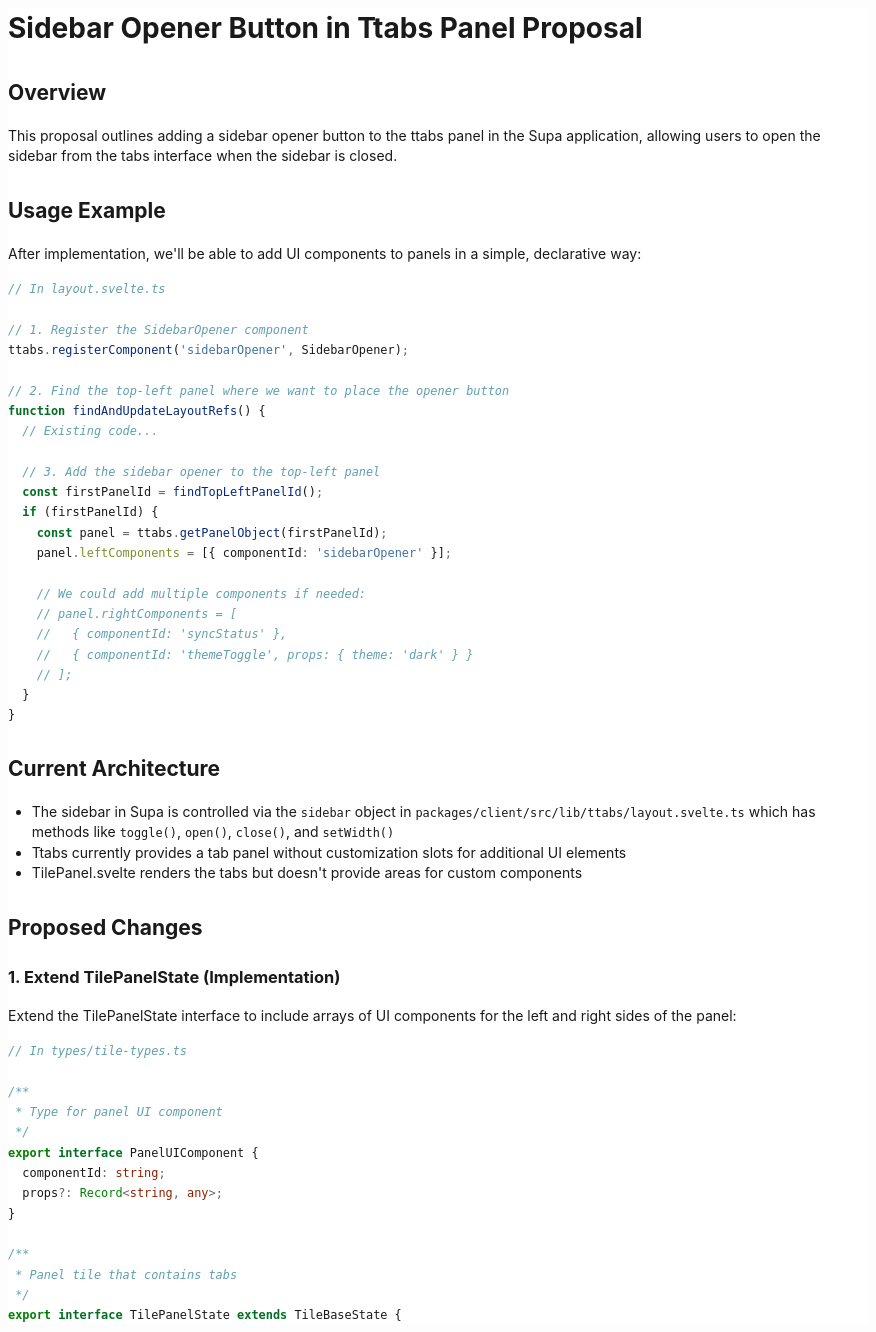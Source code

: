 # Sidebar Opener Button in Ttabs Panel Proposal

## Overview
This proposal outlines adding a sidebar opener button to the ttabs panel in the Supa application, allowing users to open the sidebar from the tabs interface when the sidebar is closed.

## Usage Example
After implementation, we'll be able to add UI components to panels in a simple, declarative way:

```typescript
// In layout.svelte.ts

// 1. Register the SidebarOpener component
ttabs.registerComponent('sidebarOpener', SidebarOpener);

// 2. Find the top-left panel where we want to place the opener button
function findAndUpdateLayoutRefs() {
  // Existing code...
  
  // 3. Add the sidebar opener to the top-left panel
  const firstPanelId = findTopLeftPanelId();
  if (firstPanelId) {
    const panel = ttabs.getPanelObject(firstPanelId);
    panel.leftComponents = [{ componentId: 'sidebarOpener' }];
    
    // We could add multiple components if needed:
    // panel.rightComponents = [
    //   { componentId: 'syncStatus' },
    //   { componentId: 'themeToggle', props: { theme: 'dark' } }
    // ];
  }
}
```

## Current Architecture
- The sidebar in Supa is controlled via the `sidebar` object in `packages/client/src/lib/ttabs/layout.svelte.ts` which has methods like `toggle()`, `open()`, `close()`, and `setWidth()`
- Ttabs currently provides a tab panel without customization slots for additional UI elements
- TilePanel.svelte renders the tabs but doesn't provide areas for custom components

## Proposed Changes

### 1. Extend TilePanelState (Implementation)
Extend the TilePanelState interface to include arrays of UI components for the left and right sides of the panel:

```typescript
// In types/tile-types.ts

/**
 * Type for panel UI component
 */
export interface PanelUIComponent {
  componentId: string;
  props?: Record<string, any>;
}

/**
 * Panel tile that contains tabs
 */
export interface TilePanelState extends TileBaseState {
```